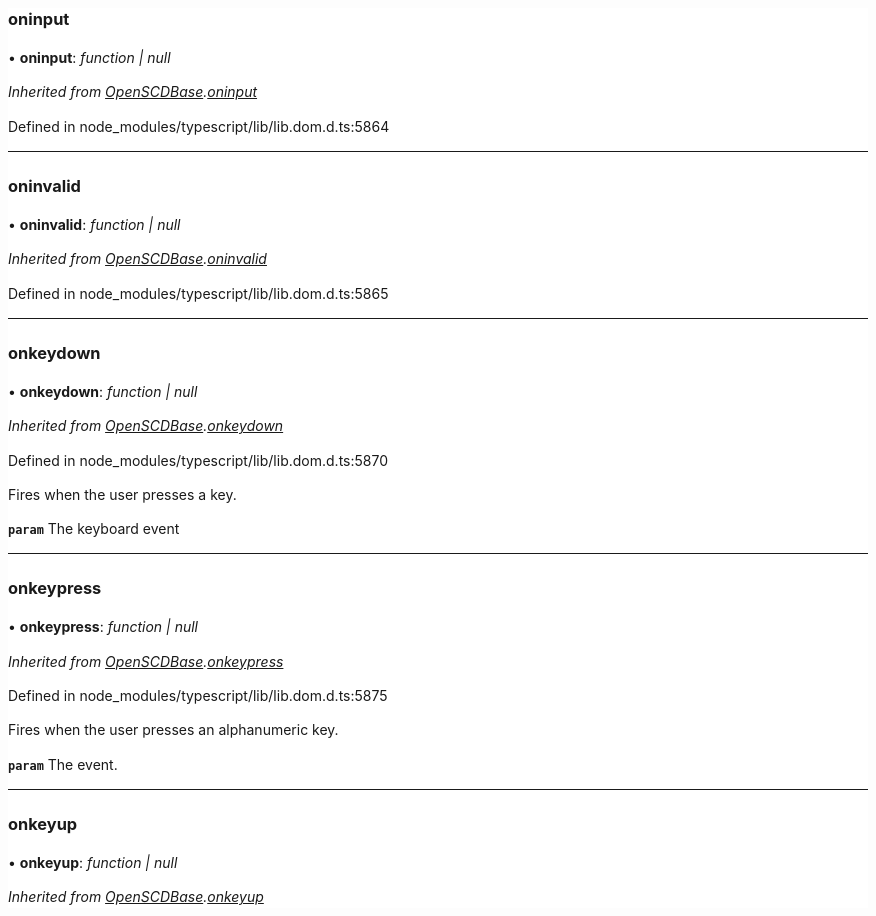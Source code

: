 ###  oninput

• **oninput**: *function | null*

*Inherited from [OpenSCDBase](_open_scd_base_.openscdbase.md).[oninput](_open_scd_base_.openscdbase.md#oninput)*

Defined in node_modules/typescript/lib/lib.dom.d.ts:5864

___

###  oninvalid

• **oninvalid**: *function | null*

*Inherited from [OpenSCDBase](_open_scd_base_.openscdbase.md).[oninvalid](_open_scd_base_.openscdbase.md#oninvalid)*

Defined in node_modules/typescript/lib/lib.dom.d.ts:5865

___

###  onkeydown

• **onkeydown**: *function | null*

*Inherited from [OpenSCDBase](_open_scd_base_.openscdbase.md).[onkeydown](_open_scd_base_.openscdbase.md#onkeydown)*

Defined in node_modules/typescript/lib/lib.dom.d.ts:5870

Fires when the user presses a key.

**`param`** The keyboard event

___

###  onkeypress

• **onkeypress**: *function | null*

*Inherited from [OpenSCDBase](_open_scd_base_.openscdbase.md).[onkeypress](_open_scd_base_.openscdbase.md#onkeypress)*

Defined in node_modules/typescript/lib/lib.dom.d.ts:5875

Fires when the user presses an alphanumeric key.

**`param`** The event.

___

###  onkeyup

• **onkeyup**: *function | null*

*Inherited from [OpenSCDBase](_open_scd_base_.openscdbase.md).[onkeyup](_open_scd_base_.openscdbase.md#onkeyup)*
